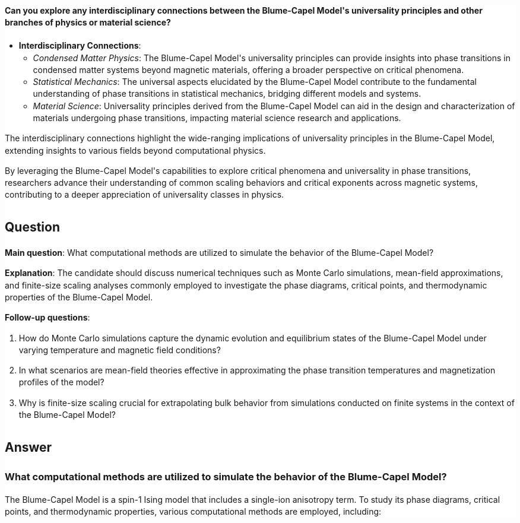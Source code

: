 #### Can you explore any interdisciplinary connections between the Blume-Capel Model's universality principles and other branches of physics or material science?

- **Interdisciplinary Connections**:
  - *Condensed Matter Physics*: The Blume-Capel Model's universality principles can provide insights into phase transitions in condensed matter systems beyond magnetic materials, offering a broader perspective on critical phenomena.
  - *Statistical Mechanics*: The universal aspects elucidated by the Blume-Capel Model contribute to the fundamental understanding of phase transitions in statistical mechanics, bridging different models and systems.
  - *Material Science*: Universality principles derived from the Blume-Capel Model can aid in the design and characterization of materials undergoing phase transitions, impacting material science research and applications.

The interdisciplinary connections highlight the wide-ranging implications of universality principles in the Blume-Capel Model, extending insights to various fields beyond computational physics.

By leveraging the Blume-Capel Model's capabilities to explore critical phenomena and universality in phase transitions, researchers advance their understanding of common scaling behaviors and critical exponents across magnetic systems, contributing to a deeper appreciation of universality classes in physics.

## Question
**Main question**: What computational methods are utilized to simulate the behavior of the Blume-Capel Model?

**Explanation**: The candidate should discuss numerical techniques such as Monte Carlo simulations, mean-field approximations, and finite-size scaling analyses commonly employed to investigate the phase diagrams, critical points, and thermodynamic properties of the Blume-Capel Model.

**Follow-up questions**:

1. How do Monte Carlo simulations capture the dynamic evolution and equilibrium states of the Blume-Capel Model under varying temperature and magnetic field conditions?

2. In what scenarios are mean-field theories effective in approximating the phase transition temperatures and magnetization profiles of the model?

3. Why is finite-size scaling crucial for extrapolating bulk behavior from simulations conducted on finite systems in the context of the Blume-Capel Model?





## Answer

### What computational methods are utilized to simulate the behavior of the Blume-Capel Model?

The Blume-Capel Model is a spin-1 Ising model that includes a single-ion anisotropy term. To study its phase diagrams, critical points, and thermodynamic properties, various computational methods are employed, including:

